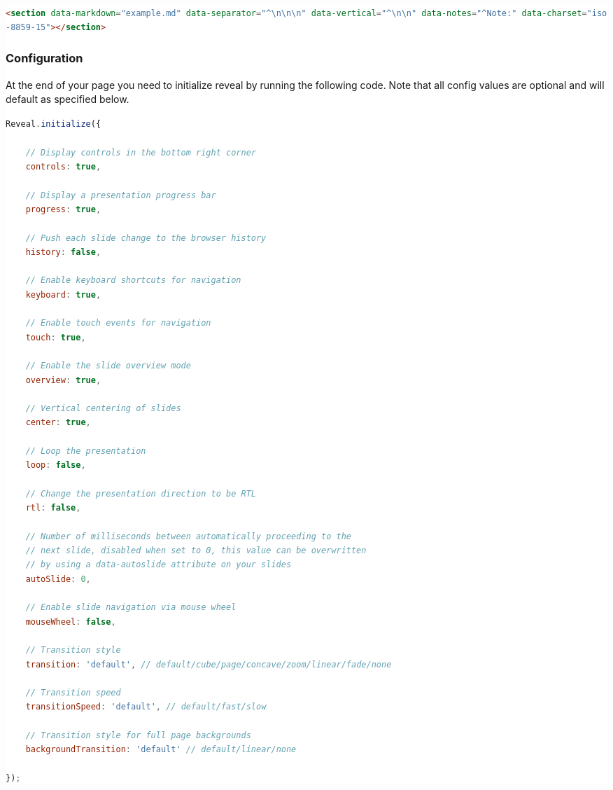 ```html
<section data-markdown="example.md" data-separator="^\n\n\n" data-vertical="^\n\n" data-notes="^Note:" data-charset="iso-8859-15"></section>
```

### Configuration

At the end of your page you need to initialize reveal by running the following code. Note that all config values are optional and will default as specified below.

```javascript
Reveal.initialize({

	// Display controls in the bottom right corner
	controls: true,

	// Display a presentation progress bar
	progress: true,

	// Push each slide change to the browser history
	history: false,

	// Enable keyboard shortcuts for navigation
	keyboard: true,

	// Enable touch events for navigation
	touch: true,

	// Enable the slide overview mode
	overview: true,

	// Vertical centering of slides
	center: true,

	// Loop the presentation
	loop: false,

	// Change the presentation direction to be RTL
	rtl: false,

	// Number of milliseconds between automatically proceeding to the
	// next slide, disabled when set to 0, this value can be overwritten
	// by using a data-autoslide attribute on your slides
	autoSlide: 0,

	// Enable slide navigation via mouse wheel
	mouseWheel: false,

	// Transition style
	transition: 'default', // default/cube/page/concave/zoom/linear/fade/none

	// Transition speed
	transitionSpeed: 'default', // default/fast/slow

	// Transition style for full page backgrounds
	backgroundTransition: 'default' // default/linear/none

});
```
